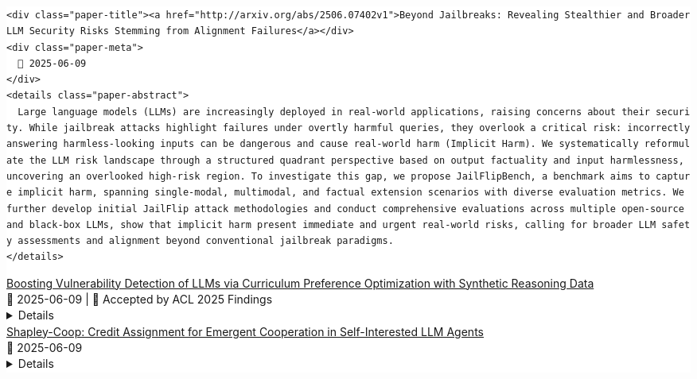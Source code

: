     <div class="paper-title"><a href="http://arxiv.org/abs/2506.07402v1">Beyond Jailbreaks: Revealing Stealthier and Broader LLM Security Risks Stemming from Alignment Failures</a></div>
    <div class="paper-meta">
      📅 2025-06-09
    </div>
    <details class="paper-abstract">
      Large language models (LLMs) are increasingly deployed in real-world applications, raising concerns about their security. While jailbreak attacks highlight failures under overtly harmful queries, they overlook a critical risk: incorrectly answering harmless-looking inputs can be dangerous and cause real-world harm (Implicit Harm). We systematically reformulate the LLM risk landscape through a structured quadrant perspective based on output factuality and input harmlessness, uncovering an overlooked high-risk region. To investigate this gap, we propose JailFlipBench, a benchmark aims to capture implicit harm, spanning single-modal, multimodal, and factual extension scenarios with diverse evaluation metrics. We further develop initial JailFlip attack methodologies and conduct comprehensive evaluations across multiple open-source and black-box LLMs, show that implicit harm present immediate and urgent real-world risks, calling for broader LLM safety assessments and alignment beyond conventional jailbreak paradigms.
    </details>
</div>
<div class="paper-card">
    <div class="paper-title"><a href="http://arxiv.org/abs/2506.07390v1">Boosting Vulnerability Detection of LLMs via Curriculum Preference Optimization with Synthetic Reasoning Data</a></div>
    <div class="paper-meta">
      📅 2025-06-09
      | 💬 Accepted by ACL 2025 Findings
    </div>
    <details class="paper-abstract">
      Large language models (LLMs) demonstrate considerable proficiency in numerous coding-related tasks; however, their capabilities in detecting software vulnerabilities remain limited. This limitation primarily stems from two factors: (1) the absence of reasoning data related to vulnerabilities, which hinders the models' ability to capture underlying vulnerability patterns; and (2) their focus on learning semantic representations rather than the reason behind them, thus failing to recognize semantically similar vulnerability samples. Furthermore, the development of LLMs specialized in vulnerability detection is challenging, particularly in environments characterized by the scarcity of high-quality datasets. In this paper, we propose a novel framework ReVD that excels at mining vulnerability patterns through reasoning data synthesizing and vulnerability-specific preference optimization. Specifically, we construct forward and backward reasoning processes for vulnerability and corresponding fixed code, ensuring the synthesis of high-quality reasoning data. Moreover, we design the triplet supervised fine-tuning followed by curriculum online preference optimization for enabling ReVD to better understand vulnerability patterns. The extensive experiments conducted on PrimeVul and SVEN datasets demonstrate that ReVD sets new state-of-the-art for LLM-based software vulnerability detection, e.g., 12.24\%-22.77\% improvement in the accuracy. The source code and data are available at https://github.com/Xin-Cheng-Wen/PO4Vul.
    </details>
</div>
<div class="paper-card">
    <div class="paper-title"><a href="http://arxiv.org/abs/2506.07388v1">Shapley-Coop: Credit Assignment for Emergent Cooperation in Self-Interested LLM Agents</a></div>
    <div class="paper-meta">
      📅 2025-06-09
    </div>
    <details class="paper-abstract">